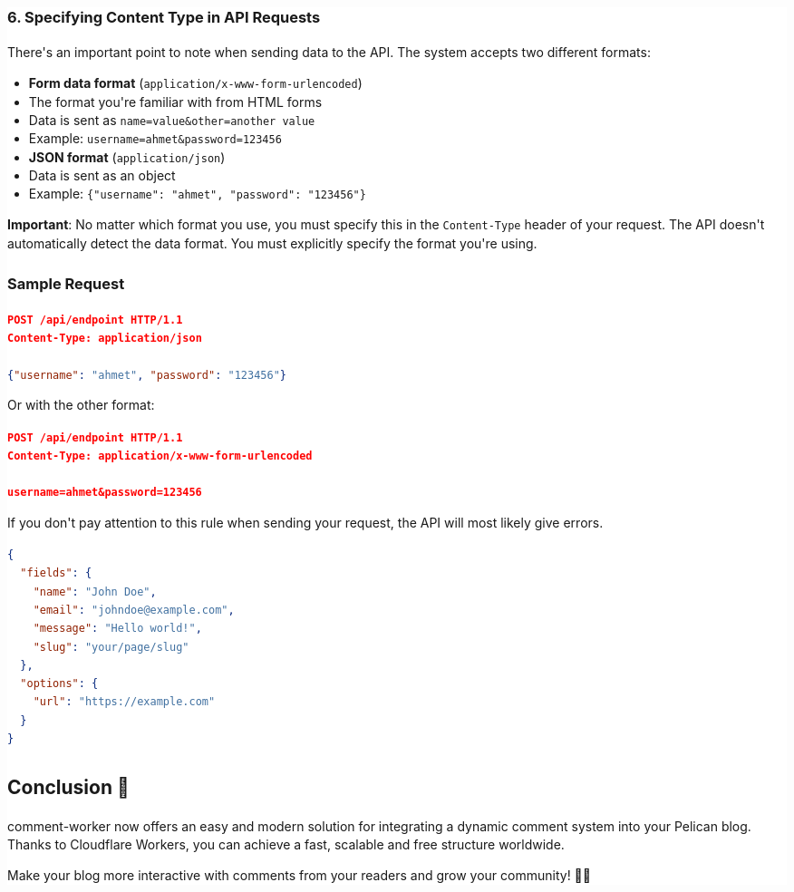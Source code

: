 ### 6. Specifying Content Type in API Requests

There's an important point to note when sending data to the API. The system accepts two different formats:

- **Form data format** (`application/x-www-form-urlencoded`)
- The format you're familiar with from HTML forms
- Data is sent as `name=value&other=another value`
- Example: `username=ahmet&password=123456`
- **JSON format** (`application/json`)
- Data is sent as an object
- Example: `{"username": "ahmet", "password": "123456"}`

**Important**: No matter which format you use, you must specify this in the `Content-Type` header of your request. The API doesn't automatically detect the data format. You must explicitly specify the format you're using.

### Sample Request

```json
POST /api/endpoint HTTP/1.1
Content-Type: application/json

{"username": "ahmet", "password": "123456"}
```

Or with the other format:

```json
POST /api/endpoint HTTP/1.1
Content-Type: application/x-www-form-urlencoded

username=ahmet&password=123456
```

If you don't pay attention to this rule when sending your request, the API will most likely give errors.

```json
{
  "fields": {
    "name": "John Doe",
    "email": "johndoe@example.com",
    "message": "Hello world!",
    "slug": "your/page/slug"
  },
  "options": {
    "url": "https://example.com"
  }
}
```

## Conclusion 🌟

comment-worker now offers an easy and modern solution for integrating a dynamic comment system into your Pelican blog. Thanks to Cloudflare Workers, you can achieve a fast, scalable and free structure worldwide.

Make your blog more interactive with comments from your readers and grow your community! 🚀💬